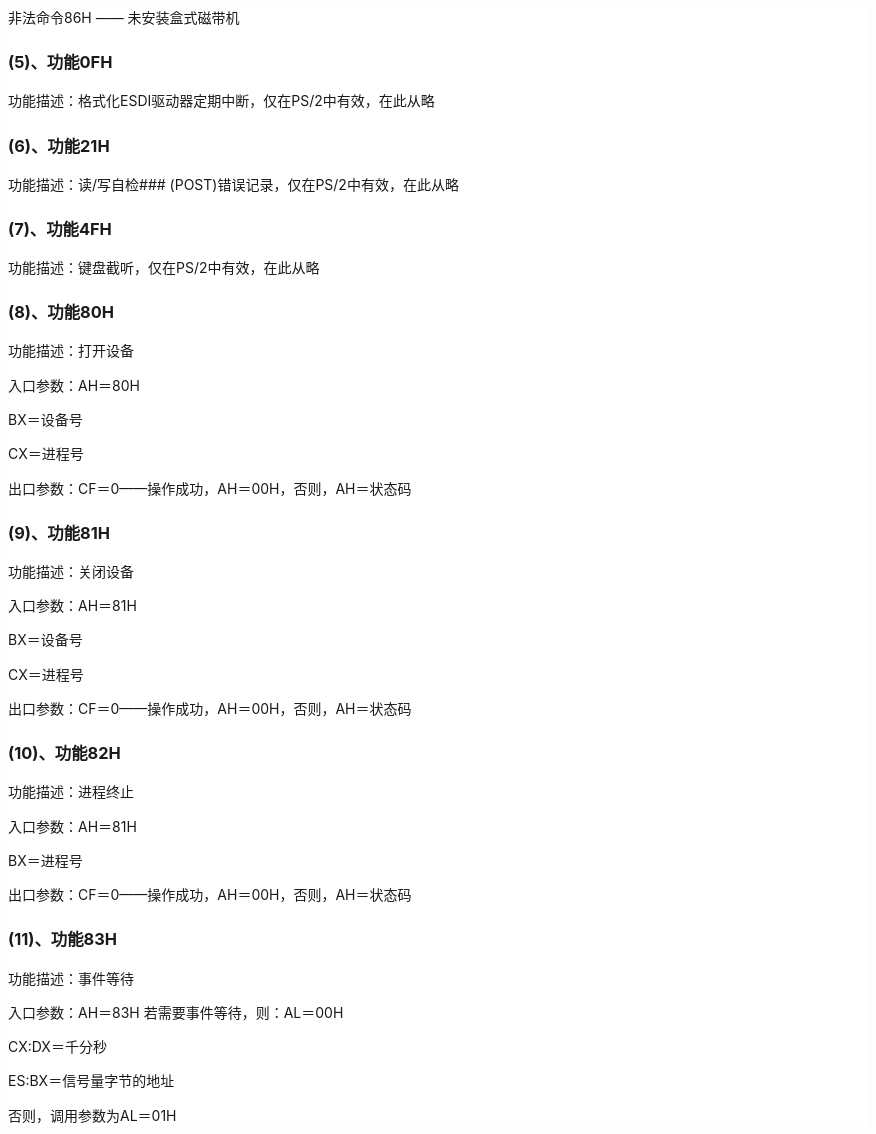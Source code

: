 非法命令86H —— 未安装盒式磁带机

### (5)、功能0FH

功能描述：格式化ESDI驱动器定期中断，仅在PS/2中有效，在此从略

### (6)、功能21H

功能描述：读/写自检### (POST)错误记录，仅在PS/2中有效，在此从略

### (7)、功能4FH

功能描述：键盘截听，仅在PS/2中有效，在此从略

### (8)、功能80H

功能描述：打开设备

入口参数：AH＝80H

BX＝设备号

CX＝进程号

出口参数：CF＝0——操作成功，AH＝00H，否则，AH＝状态码

### (9)、功能81H

功能描述：关闭设备

入口参数：AH＝81H

BX＝设备号

CX＝进程号

出口参数：CF＝0——操作成功，AH＝00H，否则，AH＝状态码

### (10)、功能82H

功能描述：进程终止

入口参数：AH＝81H

BX＝进程号

出口参数：CF＝0——操作成功，AH＝00H，否则，AH＝状态码

### (11)、功能83H

功能描述：事件等待

入口参数：AH＝83H 若需要事件等待，则：AL＝00H

CX:DX＝千分秒

ES:BX＝信号量字节的地址

否则，调用参数为AL＝01H
